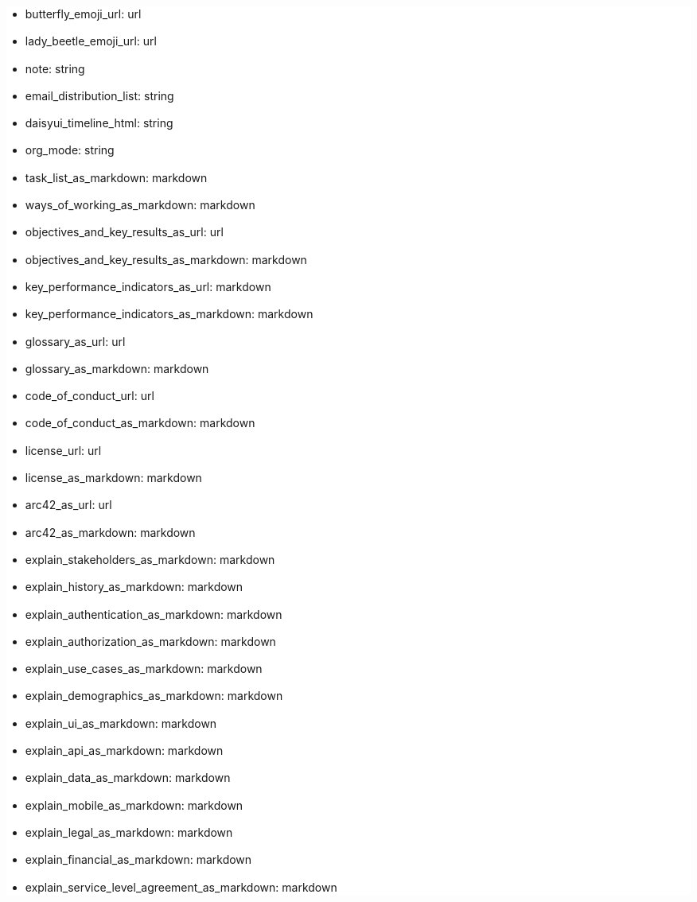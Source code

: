   * butterfly_emoji_url: url

  * lady_beetle_emoji_url: url

  * note: string

  * email_distribution_list: string

  * daisyui_timeline_html: string

  * org_mode: string

  * task_list_as_markdown: markdown

  * ways_of_working_as_markdown: markdown

  * objectives_and_key_results_as_url: url

  * objectives_and_key_results_as_markdown: markdown

  * key_performance_indicators_as_url: markdown

  * key_performance_indicators_as_markdown: markdown

  * glossary_as_url: url

  * glossary_as_markdown: markdown

  * code_of_conduct_url: url

  * code_of_conduct_as_markdown: markdown

  * license_url: url

  * license_as_markdown: markdown

  * arc42_as_url: url

  * arc42_as_markdown: markdown

  * explain_stakeholders_as_markdown: markdown

  * explain_history_as_markdown: markdown

  * explain_authentication_as_markdown: markdown

  * explain_authorization_as_markdown: markdown

  * explain_use_cases_as_markdown: markdown

  * explain_demographics_as_markdown: markdown

  * explain_ui_as_markdown: markdown

  * explain_api_as_markdown: markdown

  * explain_data_as_markdown: markdown

  * explain_mobile_as_markdown: markdown

  * explain_legal_as_markdown: markdown

  * explain_financial_as_markdown: markdown

  * explain_service_level_agreement_as_markdown: markdown
